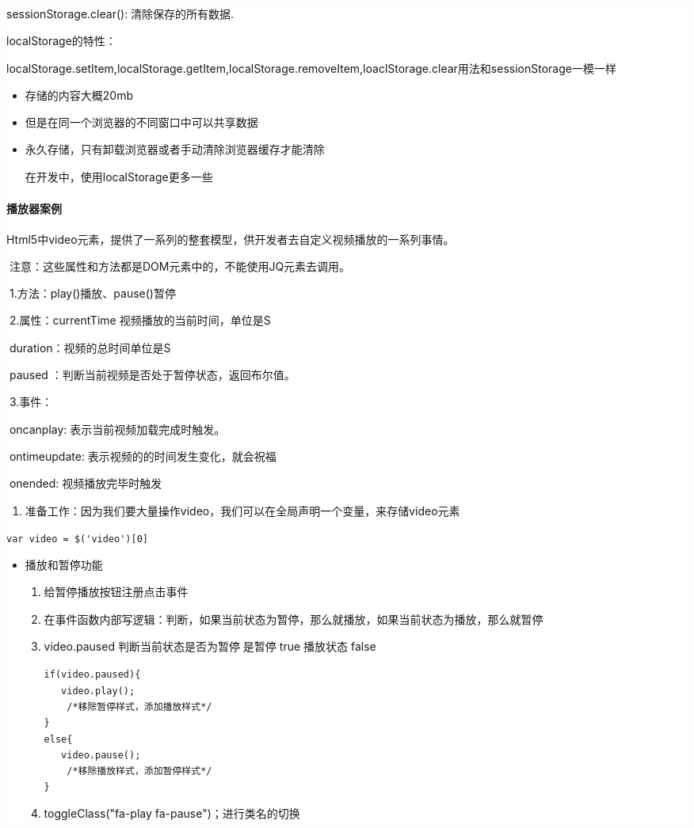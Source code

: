 sessionStorage.clear(): 清除保存的所有数据.

localStorage的特性：

localStorage.setItem,localStorage.getItem,localStorage.removeItem,loaclStorage.clear用法和sessionStorage一模一样

+ 存储的内容大概20mb
+ 但是在同一个浏览器的不同窗口中可以共享数据
+ 永久存储，只有卸载浏览器或者手动清除浏览器缓存才能清除

  在开发中，使用localStorage更多一些

#### 播放器案例

 Html5中video元素，提供了一系列的整套模型，供开发者去自定义视频播放的一系列事情。

​    注意：这些属性和方法都是DOM元素中的，不能使用JQ元素去调用。

​     1.方法：play()播放、pause()暂停

​     2.属性：currentTime 视频播放的当前时间，单位是S

​                   duration：视频的总时间单位是S

​                    paused ：判断当前视频是否处于暂停状态，返回布尔值。

​     3.事件：

​                  oncanplay: 表示当前视频加载完成时触发。

​                  ontimeupdate: 表示视频的的时间发生变化，就会祝福

​                  onended: 视频播放完毕时触发

1.   准备工作：因为我们要大量操作video，我们可以在全局声明一个变量，来存储video元素

```
var video = $('video')[0]
```

+ 播放和暂停功能

  1. 给暂停播放按钮注册点击事件 

  2. 在事件函数内部写逻辑：判断，如果当前状态为暂停，那么就播放，如果当前状态为播放，那么就暂停

  3. video.paused 判断当前状态是否为暂停  是暂停  true   播放状态  false

     ```
     if(video.paused){
     	video.play();
         /*移除暂停样式，添加播放样式*/
     }
     else{
     	video.pause();
         /*移除播放样式，添加暂停样式*/
     }
     ```

  4. toggleClass("fa-play fa-pause")；进行类名的切换
